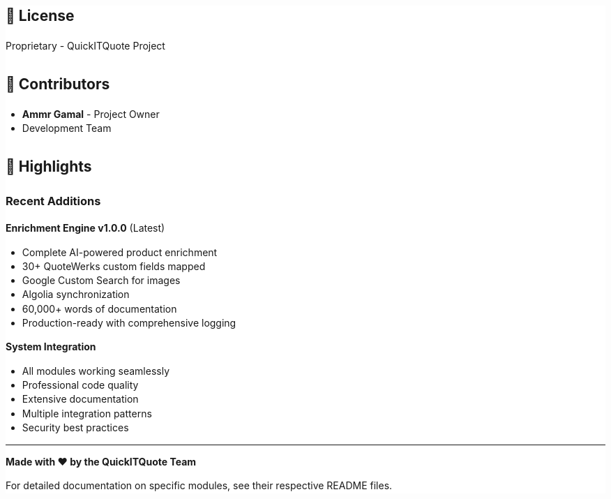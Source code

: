 ## 📄 License

Proprietary - QuickITQuote Project

## 👥 Contributors

- **Ammr Gamal** - Project Owner
- Development Team

## 🎉 Highlights

### Recent Additions

**Enrichment Engine v1.0.0** (Latest)
- Complete AI-powered product enrichment
- 30+ QuoteWerks custom fields mapped
- Google Custom Search for images
- Algolia synchronization
- 60,000+ words of documentation
- Production-ready with comprehensive logging

**System Integration**
- All modules working seamlessly
- Professional code quality
- Extensive documentation
- Multiple integration patterns
- Security best practices

---

**Made with ❤️ by the QuickITQuote Team**

For detailed documentation on specific modules, see their respective README files.
